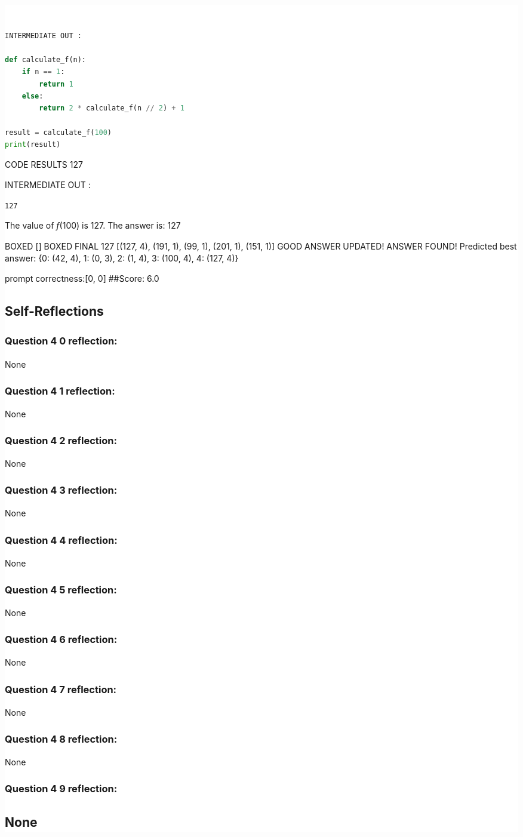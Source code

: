 ```python


INTERMEDIATE OUT :

def calculate_f(n):
    if n == 1:
        return 1
    else:
        return 2 * calculate_f(n // 2) + 1

result = calculate_f(100)
print(result)
```

CODE RESULTS 127

INTERMEDIATE OUT :
```output
127
```
The value of $f(100)$ is 127. The answer is: $127$

BOXED []
BOXED FINAL 127
[(127, 4), (191, 1), (99, 1), (201, 1), (151, 1)]
GOOD ANSWER UPDATED!
ANSWER FOUND!
Predicted best answer: {0: (42, 4), 1: (0, 3), 2: (1, 4), 3: (100, 4), 4: (127, 4)}

prompt correctness:[0, 0]
##Score: 6.0

## Self-Reflections

### Question 4 0 reflection:
None
### Question 4 1 reflection:
None
### Question 4 2 reflection:
None
### Question 4 3 reflection:
None
### Question 4 4 reflection:
None
### Question 4 5 reflection:
None
### Question 4 6 reflection:
None
### Question 4 7 reflection:
None
### Question 4 8 reflection:
None
### Question 4 9 reflection:
None
---
